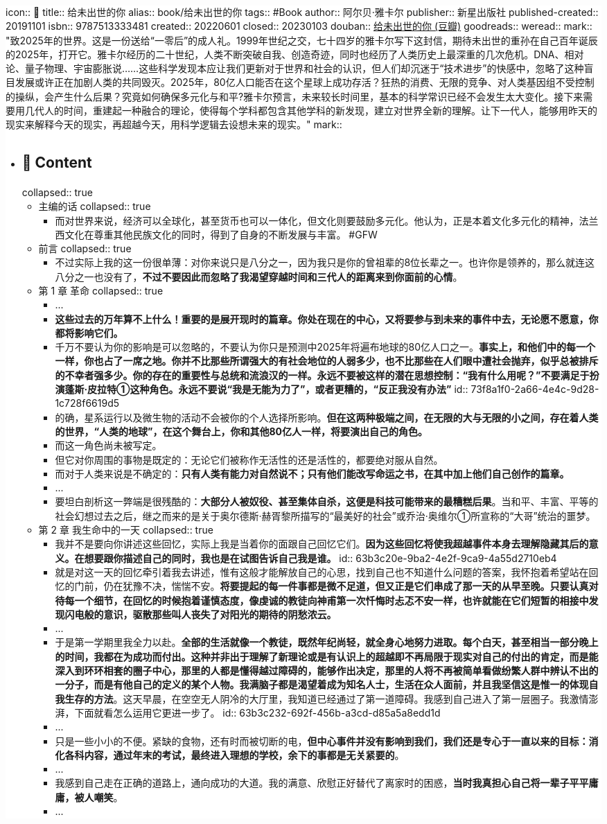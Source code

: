 icon:: 📖
title:: 给未出世的你
alias:: book/给未出世的你
tags:: #Book 
author:: 阿尔贝·雅卡尔
publisher:: 新星出版社
published-created:: 20191101
isbn:: 9787513333481
created:: 20220601
closed:: 20230103
douban:: [给未出世的你 (豆瓣)](https://book.douban.com/subject/34869442/)
goodreads:: 
weread:: 
mark:: "致2025年的世界。这是一份送给“一零后”的成人礼。1999年世纪之交，七十四岁的雅卡尔写下这封信，期待未出世的重孙在自己百年诞辰的2025年，打开它。雅卡尔经历的二十世纪，人类不断突破自我、创造奇迹，同时也经历了人类历史上最深重的几次危机。DNA、相对论、量子物理、宇宙膨胀说……这些科学发现本应让我们更新对于世界和社会的认识，但人们却沉迷于“技术进步”的快感中，忽略了这种盲目发展或许正在加剧人类的共同毁灭。2025年，80亿人口能否在这个星球上成功存活？狂热的消费、无限的竞争、对人类基因组不受控制的操纵，会产生什么后果？究竟如何确保多元化与和平?雅卡尔预言，未来较长时间里，基本的科学常识已经不会发生太大变化。接下来需要用几代人的时间，重建起一种融合的理论，使得每个学科都包含其他学科的新发现，建立对世界全新的理解。让下一代人，能够用昨天的现实来解释今天的现实，再超越今天，用科学逻辑去设想未来的现实。"
mark::

- ## 📄 Content
  collapsed:: true
  - 主编的话
    collapsed:: true
    - 而对世界来说，经济可以全球化，甚至货币也可以一体化，但文化则要鼓励多元化。他认为，正是本着文化多元化的精神，法兰西文化在尊重其他民族文化的同时，得到了自身的不断发展与丰富。
      #GFW
  - 前言
    collapsed:: true
    - 不过实际上我的这一份很单薄：对你来说只是八分之一，因为我只是你的曾祖辈的8位长辈之一。也许你是领养的，那么就连这八分之一也没有了，**不过不要因此而忽略了我渴望穿越时间和三代人的距离来到你面前的心情**。
  - 第 1 章 革命
    collapsed:: true
    - ...
    - **这些过去的万年算不上什么！重要的是展开现时的篇章。你处在现在的中心，又将要参与到未来的事件中去，无论愿不愿意，你都将影响它们。**
    - 千万不要认为你的影响是可以忽略的，不要认为你只是预测中2025年将遍布地球的80亿人口之一。**事实上，和他们中的每一个一样，你也占了一席之地。你并不比那些所谓强大的有社会地位的人弱多少，也不比那些在人们眼中遭社会抛弃，似乎总被排斥的不幸者强多少。你的存在的重要性与总统和流浪汉的一样。永远不要被这样的潜在思想控制：“我有什么用呢？”不要满足于扮演蓬斯·皮拉特①这种角色。永远不要说“我是无能为力了”，或者更糟的，“反正我没有办法”**
      id:: 73f8a1f0-2a66-4e4c-9d28-1c728f6619d5
    - 的确，星系运行以及微生物的活动不会被你的个人选择所影响。**但在这两种极端之间，在无限的大与无限的小之间，存在着人类的世界，“人类的地球”，在这个舞台上，你和其他80亿人一样，将要演出自己的角色。**
    - 而这一角色尚未被写定。
    - 但它对你周围的事物是既定的：无论它们被称作无活性的还是活性的，都要绝对服从自然。
    - 而对于人类来说是不确定的：**只有人类有能力对自然说不；只有他们能改写命运之书，在其中加上他们自己创作的篇章。**
    - ...
    - 要坦白剖析这一弊端是很残酷的：**大部分人被奴役、甚至集体自杀，这便是科技可能带来的最糟糕后果**。当和平、丰富、平等的社会幻想过去之后，继之而来的是关于奥尔德斯·赫胥黎所描写的“最美好的社会”或乔治·奥维尔①所宣称的“大哥”统治的噩梦。
  - 第 2 章 我生命中的一天
    collapsed:: true
    - 我并不是要向你讲述这些回忆，实际上我是当着你的面跟自己回忆它们。**因为这些回忆将使我超越事件本身去理解隐藏其后的意义。在想要跟你描述自己的同时，我也是在试图告诉自己我是谁。**
      id:: 63b3c20e-9ba2-4e2f-9ca9-4a55d2710eb4
    - 就是对这一天的回忆牵引着我去讲述，惟有这般才能解放自己的心思，找到自己也不知道什么问题的答案，我怀抱着希望站在回忆的门前，仍在犹豫不决，惴惴不安。**将要提起的每一件事都是微不足道，但又正是它们串成了那一天的从早至晚。只要认真对待每一个细节，在回忆的时候抱着谨慎态度，像虔诚的教徒向神甫第一次忏悔时忐忑不安一样，也许就能在它们短暂的相接中发现闪电般的意识，驱散那些叫人丧失了对阳光的期待的阴愁浓云。**
    - ...
    - 于是第一学期里我全力以赴。**全部的生活就像一个教徒，既然年纪尚轻，就全身心地努力进取。每个白天，甚至相当一部分晚上的时间，我都在为成功而付出。这种并非出于理解了新理论或是有认识上的超越即不再局限于现实对自己的付出的肯定，而是能深入到环环相套的圈子中心，那里的人都是懂得越过障碍的，能够作出决定，那里的人将不再被简单看做纷繁人群中辨认不出的一分子，而是有他自己的定义的某个人物。我满脑子都是渴望着成为知名人士，生活在众人面前，并且我坚信这是惟一的体现自我生存的方法**。这天早晨，在空空无人阴冷的大厅里，我知道已经通过了第一道障碍。我感到自己进入了第一层圈子。我激情澎湃，下面就看怎么运用它更进一步了。
      id:: 63b3c232-692f-456b-a3cd-d85a5a8edd1d
    - ...
    - 只是一些小小的不便。紧缺的食物，还有时而被切断的电，**但中心事件并没有影响到我们，我们还是专心于一直以来的目标：消化各科内容，通过年末的考试，最终进入理想的学校，余下的事都是无关紧要的**。
    - ...
    - 我感到自己走在正确的道路上，通向成功的大道。我的满意、欣慰正好替代了离家时的困惑，**当时我真担心自己将一辈子平平庸庸，被人嘲笑**。
    - ...